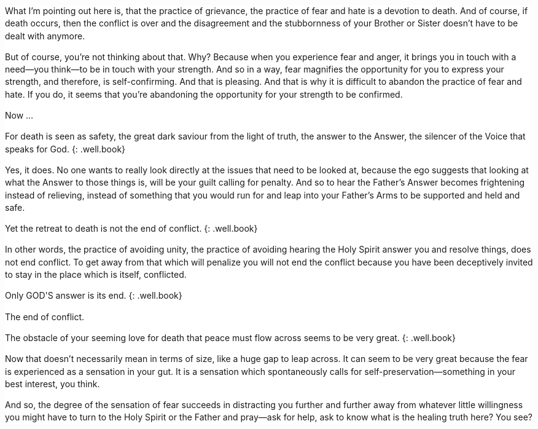 What I&rsquo;m pointing out here is, that the practice of grievance, the
practice of fear and hate is a devotion to death. And of course, if
death occurs, then the conflict is over and the disagreement and the
stubbornness of your Brother or Sister doesn&rsquo;t have to be dealt
with anymore.

But of course, you&rsquo;re not thinking about that. Why? Because when
you experience fear and anger, it brings you in touch with a
need&mdash;you think&mdash;to be in touch with your strength. And so in
a way, fear magnifies the opportunity for you to express your strength,
and therefore, is self-confirming. And that is pleasing. And that is why
it is difficult to abandon the practice of fear and hate. If you do, it
seems that you&rsquo;re abandoning the opportunity for your strength to
be confirmed.

Now &hellip;

For death is seen as safety, the great dark
saviour from the light of truth, the answer to the Answer, the silencer
of the Voice that speaks for God.
{: .well.book}

Yes, it does. No one wants to really look directly at the issues that
need to be looked at, because the ego suggests that looking at what the
Answer to those things is, will be your guilt calling for penalty. And
so to hear the Father&rsquo;s Answer becomes frightening instead of
relieving, instead of something that you would run for and leap into
your Father&rsquo;s Arms to be supported and held and safe.

Yet the retreat to death is not the end of
conflict.
{: .well.book}

In other words, the practice of avoiding unity, the practice of avoiding
hearing the Holy Spirit answer you and resolve things, does not end
conflict.  To get away from that which will penalize you will not end
the conflict because you have been deceptively invited to stay in the
place which is itself, conflicted.

Only GOD'S answer is its end.
{: .well.book}

The end of conflict.

The obstacle of your seeming love for death that
peace must flow across seems to be very great.
{: .well.book}

Now that doesn&rsquo;t necessarily mean in terms of size, like a huge
gap to leap across. It can seem to be very great because the fear is
experienced as a sensation in your gut. It is a sensation which
spontaneously calls for self-preservation&mdash;something in your best
interest, you think.

And so, the degree of the sensation of fear succeeds in distracting you
further and further away from whatever little willingness you might have
to turn to the Holy Spirit or the Father and pray&mdash;ask for help,
ask to know what is the healing truth here? You see?

